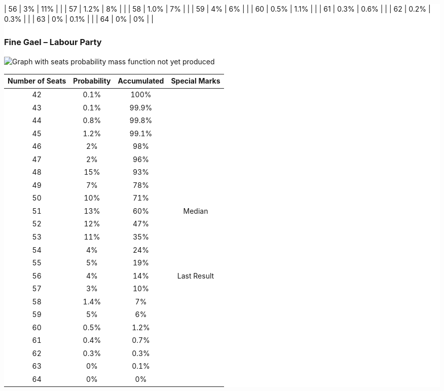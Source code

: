 | 56 | 3% | 11% |  |
| 57 | 1.2% | 8% |  |
| 58 | 1.0% | 7% |  |
| 59 | 4% | 6% |  |
| 60 | 0.5% | 1.1% |  |
| 61 | 0.3% | 0.6% |  |
| 62 | 0.2% | 0.3% |  |
| 63 | 0% | 0.1% |  |
| 64 | 0% | 0% |  |

### Fine Gael – Labour Party

![Graph with seats probability mass function not yet produced](2019-09-17-BehaviourandAttitudes-coalitions-seats-pmf-fg–lab.png "Seats Probability Mass Function")

| Number of Seats | Probability | Accumulated | Special Marks |
|:---------------:|:-----------:|:-----------:|:-------------:|
| 42 | 0.1% | 100% |  |
| 43 | 0.1% | 99.9% |  |
| 44 | 0.8% | 99.8% |  |
| 45 | 1.2% | 99.1% |  |
| 46 | 2% | 98% |  |
| 47 | 2% | 96% |  |
| 48 | 15% | 93% |  |
| 49 | 7% | 78% |  |
| 50 | 10% | 71% |  |
| 51 | 13% | 60% | Median |
| 52 | 12% | 47% |  |
| 53 | 11% | 35% |  |
| 54 | 4% | 24% |  |
| 55 | 5% | 19% |  |
| 56 | 4% | 14% | Last Result |
| 57 | 3% | 10% |  |
| 58 | 1.4% | 7% |  |
| 59 | 5% | 6% |  |
| 60 | 0.5% | 1.2% |  |
| 61 | 0.4% | 0.7% |  |
| 62 | 0.3% | 0.3% |  |
| 63 | 0% | 0.1% |  |
| 64 | 0% | 0% |  |

